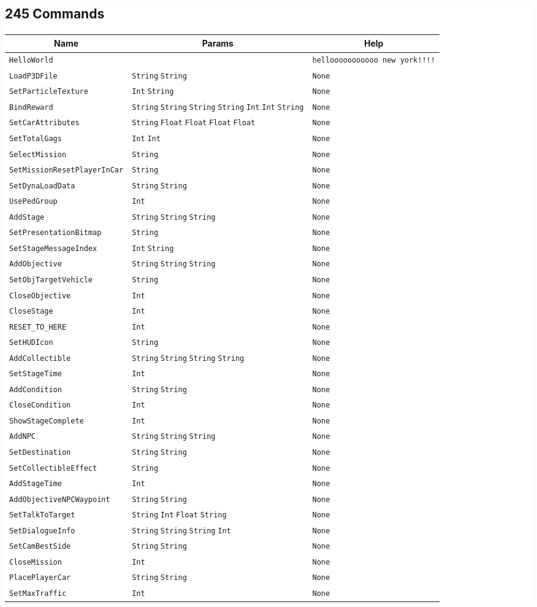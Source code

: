 ## 245 Commands
|Name|Params|Help|
|--|--|--|
|`HelloWorld`||`hellooooooooooo new york!!!!`|
|`LoadP3DFile`|`String` `String`|`None`|
|`SetParticleTexture`|`Int` `String`|`None`|
|`BindReward`|`String` `String` `String` `String` `Int` `Int` `String`|`None`|
|`SetCarAttributes`|`String` `Float` `Float` `Float` `Float`|`None`|
|`SetTotalGags`|`Int` `Int`|`None`|
|`SelectMission`|`String`|`None`|
|`SetMissionResetPlayerInCar`|`String`|`None`|
|`SetDynaLoadData`|`String` `String`|`None`|
|`UsePedGroup`|`Int`|`None`|
|`AddStage`|`String` `String` `String`|`None`|
|`SetPresentationBitmap`|`String`|`None`|
|`SetStageMessageIndex`|`Int` `String`|`None`|
|`AddObjective`|`String` `String` `String`|`None`|
|`SetObjTargetVehicle`|`String`|`None`|
|`CloseObjective`|`Int`|`None`|
|`CloseStage`|`Int`|`None`|
|`RESET_TO_HERE`|`Int`|`None`|
|`SetHUDIcon`|`String`|`None`|
|`AddCollectible`|`String` `String` `String` `String`|`None`|
|`SetStageTime`|`Int`|`None`|
|`AddCondition`|`String` `String`|`None`|
|`CloseCondition`|`Int`|`None`|
|`ShowStageComplete`|`Int`|`None`|
|`AddNPC`|`String` `String` `String`|`None`|
|`SetDestination`|`String` `String`|`None`|
|`SetCollectibleEffect`|`String`|`None`|
|`AddStageTime`|`Int`|`None`|
|`AddObjectiveNPCWaypoint`|`String` `String`|`None`|
|`SetTalkToTarget`|`String` `Int` `Float` `String`|`None`|
|`SetDialogueInfo`|`String` `String` `String` `Int`|`None`|
|`SetCamBestSide`|`String` `String`|`None`|
|`CloseMission`|`Int`|`None`|
|`PlacePlayerCar`|`String` `String`|`None`|
|`SetMaxTraffic`|`Int`|`None`|